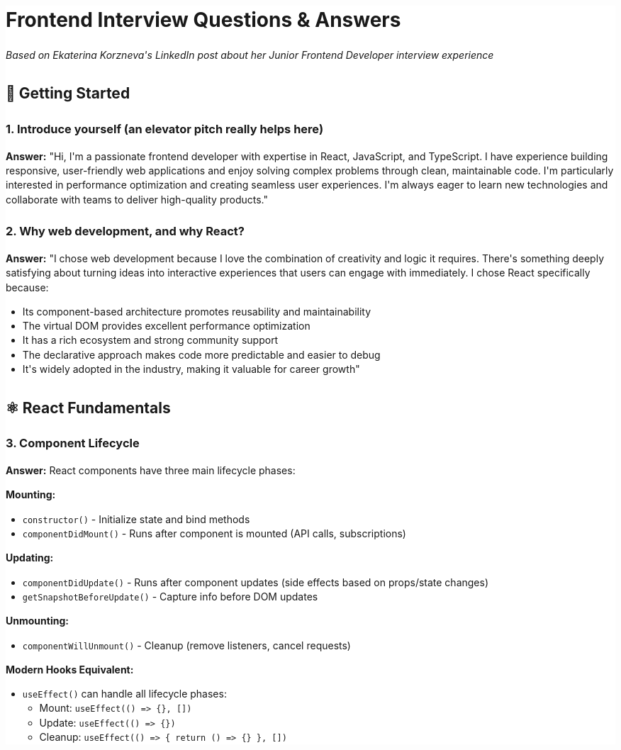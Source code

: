 # Frontend Interview Questions & Answers

*Based on Ekaterina Korzneva's LinkedIn post about her Junior Frontend Developer interview experience*

## 💬 Getting Started

### 1. Introduce yourself (an elevator pitch really helps here)

**Answer:**
"Hi, I'm a passionate frontend developer with expertise in React, JavaScript, and TypeScript. I have experience building responsive, user-friendly web applications and enjoy solving complex problems through clean, maintainable code. I'm particularly interested in performance optimization and creating seamless user experiences. I'm always eager to learn new technologies and collaborate with teams to deliver high-quality products."

### 2. Why web development, and why React?

**Answer:**
"I chose web development because I love the combination of creativity and logic it requires. There's something deeply satisfying about turning ideas into interactive experiences that users can engage with immediately. I chose React specifically because:
- Its component-based architecture promotes reusability and maintainability
- The virtual DOM provides excellent performance optimization
- It has a rich ecosystem and strong community support
- The declarative approach makes code more predictable and easier to debug
- It's widely adopted in the industry, making it valuable for career growth"

## ⚛️ React Fundamentals

### 3. Component Lifecycle

**Answer:**
React components have three main lifecycle phases:

**Mounting:**
- `constructor()` - Initialize state and bind methods
- `componentDidMount()` - Runs after component is mounted (API calls, subscriptions)

**Updating:**
- `componentDidUpdate()` - Runs after component updates (side effects based on props/state changes)
- `getSnapshotBeforeUpdate()` - Capture info before DOM updates

**Unmounting:**
- `componentWillUnmount()` - Cleanup (remove listeners, cancel requests)

**Modern Hooks Equivalent:**
- `useEffect()` can handle all lifecycle phases:
  - Mount: `useEffect(() => {}, [])`
  - Update: `useEffect(() => {})`
  - Cleanup: `useEffect(() => { return () => {} }, [])`
